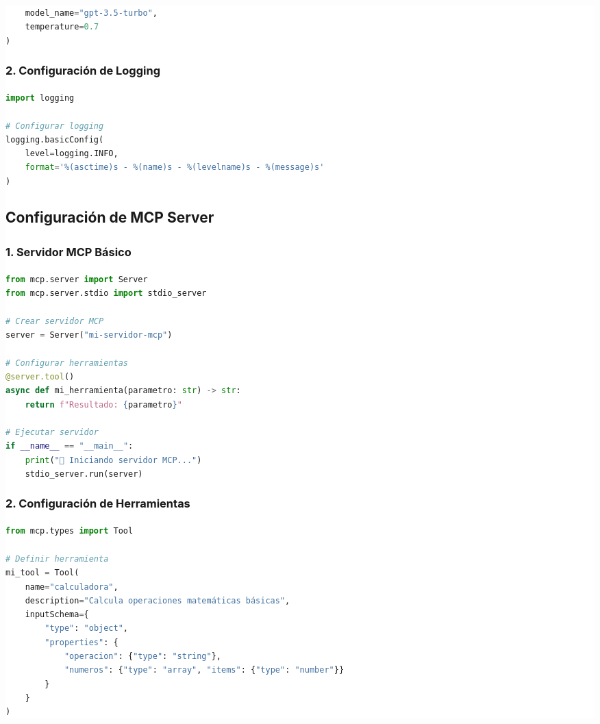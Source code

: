 ```python
    model_name="gpt-3.5-turbo",
    temperature=0.7
)
```

### 2. Configuración de Logging

```python
import logging

# Configurar logging
logging.basicConfig(
    level=logging.INFO,
    format='%(asctime)s - %(name)s - %(levelname)s - %(message)s'
)
```

## Configuración de MCP Server

### 1. Servidor MCP Básico

```python
from mcp.server import Server
from mcp.server.stdio import stdio_server

# Crear servidor MCP
server = Server("mi-servidor-mcp")

# Configurar herramientas
@server.tool()
async def mi_herramienta(parametro: str) -> str:
    return f"Resultado: {parametro}"

# Ejecutar servidor
if __name__ == "__main__":
    print("🚀 Iniciando servidor MCP...")
    stdio_server.run(server)
```

### 2. Configuración de Herramientas

```python
from mcp.types import Tool

# Definir herramienta
mi_tool = Tool(
    name="calculadora",
    description="Calcula operaciones matemáticas básicas",
    inputSchema={
        "type": "object",
        "properties": {
            "operacion": {"type": "string"},
            "numeros": {"type": "array", "items": {"type": "number"}}
        }
    }
)
```
